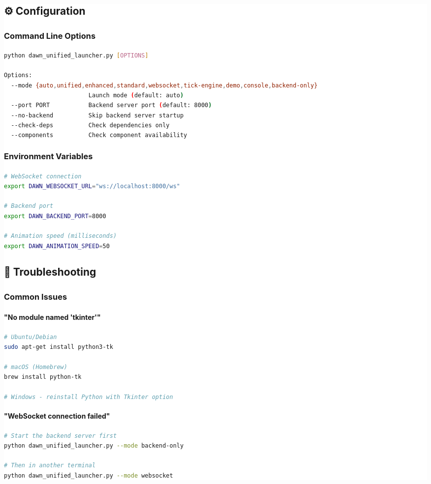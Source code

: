 ## ⚙️ Configuration

### Command Line Options
```bash
python dawn_unified_launcher.py [OPTIONS]

Options:
  --mode {auto,unified,enhanced,standard,websocket,tick-engine,demo,console,backend-only}
                        Launch mode (default: auto)
  --port PORT           Backend server port (default: 8000)
  --no-backend          Skip backend server startup
  --check-deps          Check dependencies only
  --components          Check component availability
```

### Environment Variables
```bash
# WebSocket connection
export DAWN_WEBSOCKET_URL="ws://localhost:8000/ws"

# Backend port
export DAWN_BACKEND_PORT=8000

# Animation speed (milliseconds)
export DAWN_ANIMATION_SPEED=50
```

## 🔧 Troubleshooting

### Common Issues

#### "No module named 'tkinter'"
```bash
# Ubuntu/Debian
sudo apt-get install python3-tk

# macOS (Homebrew)
brew install python-tk

# Windows - reinstall Python with Tkinter option
```

#### "WebSocket connection failed"
```bash
# Start the backend server first
python dawn_unified_launcher.py --mode backend-only

# Then in another terminal
python dawn_unified_launcher.py --mode websocket
```

